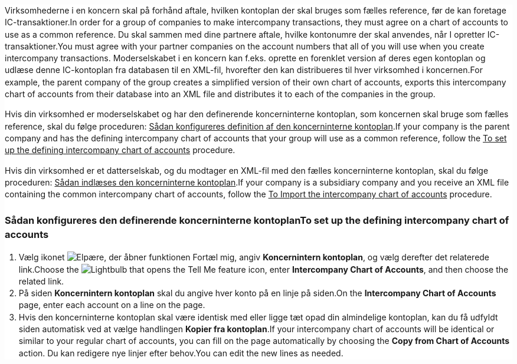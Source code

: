<span data-ttu-id="4d62f-135">Virksomhederne i en koncern skal på forhånd aftale, hvilken kontoplan der skal bruges som fælles reference, før de kan foretage IC-transaktioner.</span><span class="sxs-lookup"><span data-stu-id="4d62f-135">In order for a group of companies to make intercompany transactions, they must agree on a chart of accounts to use as a common reference.</span></span> <span data-ttu-id="4d62f-136">Du skal sammen med dine partnere aftale, hvilke kontonumre der skal anvendes, når I opretter IC-transaktioner.</span><span class="sxs-lookup"><span data-stu-id="4d62f-136">You must agree with your partner companies on the account numbers that all of you will use when you create intercompany transactions.</span></span> <span data-ttu-id="4d62f-137">Moderselskabet i en koncern kan f.eks. oprette en forenklet version af deres egen kontoplan og udlæse denne IC-kontoplan fra databasen til en XML-fil, hvorefter den kan distribueres til hver virksomhed i koncernen.</span><span class="sxs-lookup"><span data-stu-id="4d62f-137">For example, the parent company of the group creates a simplified version of their own chart of accounts, exports this intercompany chart of accounts from their database into an XML file and distributes it to each of the companies in the group.</span></span>  

<span data-ttu-id="4d62f-138">Hvis din virksomhed er moderselskabet og har den definerende koncerninterne kontoplan, som koncernen skal bruge som fælles reference, skal du følge proceduren: [Sådan konfigureres definition af den koncerninterne kontoplan](intercompany-how-setup.md#to-set-up-the-defining-intercompany-chart-of-accounts).</span><span class="sxs-lookup"><span data-stu-id="4d62f-138">If your company is the parent company and has the defining intercompany chart of accounts that your group will use as a common reference, follow the [To set up the defining intercompany chart of accounts](intercompany-how-setup.md#to-set-up-the-defining-intercompany-chart-of-accounts) procedure.</span></span>  

<span data-ttu-id="4d62f-139">Hvis din virksomhed er et datterselskab, og du modtager en XML-fil med den fælles koncerninterne kontoplan, skal du følge proceduren: [Sådan indlæses den koncerninterne kontoplan](intercompany-how-setup.md#to-import-the-intercompany-chart-of-accounts).</span><span class="sxs-lookup"><span data-stu-id="4d62f-139">If your company is a subsidiary company and you receive an XML file containing the common intercompany chart of accounts, follow the [To Import the intercompany chart of accounts](intercompany-how-setup.md#to-import-the-intercompany-chart-of-accounts) procedure.</span></span>  

### <a name="to-set-up-the-defining-intercompany-chart-of-accounts"></a><span data-ttu-id="4d62f-140">Sådan konfigureres den definerende koncerninterne kontoplan</span><span class="sxs-lookup"><span data-stu-id="4d62f-140">To set up the defining intercompany chart of accounts</span></span>
1. <span data-ttu-id="4d62f-141">Vælg ikonet ![Elpære, der åbner funktionen Fortæl mig](media/ui-search/search_small.png "Fortæl mig, hvad du vil foretage dig"), angiv **Koncernintern kontoplan**, og vælg derefter det relaterede link.</span><span class="sxs-lookup"><span data-stu-id="4d62f-141">Choose the ![Lightbulb that opens the Tell Me feature](media/ui-search/search_small.png "Tell me what you want to do") icon, enter **Intercompany Chart of Accounts**, and then choose the related link.</span></span>
2. <span data-ttu-id="4d62f-142">På siden **Koncernintern kontoplan** skal du angive hver konto på en linje på siden.</span><span class="sxs-lookup"><span data-stu-id="4d62f-142">On the **Intercompany Chart of Accounts** page, enter each account on a line on the page.</span></span>  
3. <span data-ttu-id="4d62f-143">Hvis den koncerninterne kontoplan skal være identisk med eller ligge tæt opad din almindelige kontoplan, kan du få udfyldt siden automatisk ved at vælge handlingen **Kopier fra kontoplan**.</span><span class="sxs-lookup"><span data-stu-id="4d62f-143">If your intercompany chart of accounts will be identical or similar to your regular chart of accounts, you can fill on the page automatically by choosing the **Copy from Chart of Accounts** action.</span></span> <span data-ttu-id="4d62f-144">Du kan redigere nye linjer efter behov.</span><span class="sxs-lookup"><span data-stu-id="4d62f-144">You can edit the new lines as needed.</span></span>
